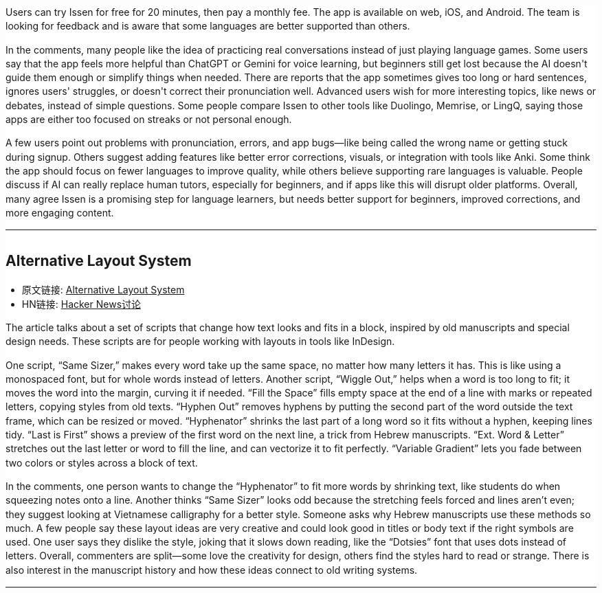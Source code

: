 Users can try Issen for free for 20 minutes, then pay a monthly fee. The app is available on web, iOS, and Android. The team is looking for feedback and is aware that some languages are better supported than others.

In the comments, many people like the idea of practicing real conversations instead of just playing language games. Some users say that the app feels more helpful than ChatGPT or Gemini for voice learning, but beginners still get lost because the AI doesn't guide them enough or simplify things when needed. There are reports that the app sometimes gives too long or hard sentences, ignores users' struggles, or doesn't correct their pronunciation well. Advanced users wish for more interesting topics, like news or debates, instead of simple questions. Some people compare Issen to other tools like Duolingo, Memrise, or LingQ, saying those apps are either too focused on streaks or not personal enough.

A few users point out problems with pronunciation, errors, and app bugs—like being called the wrong name or getting stuck during signup. Others suggest adding features like better error corrections, visuals, or integration with tools like Anki. Some think the app should focus on fewer languages to improve quality, while others believe supporting rare languages is valuable. People discuss if AI can really replace human tutors, especially for beginners, and if apps like this will disrupt older platforms. Overall, many agree Issen is a promising step for language learners, but needs better support for beginners, improved corrections, and more engaging content.

---

## Alternative Layout System

- 原文链接: [Alternative Layout System](https://alternativelayoutsystem.com/scripts/#same-sizer)
- HN链接: [Hacker News讨论](https://news.ycombinator.com/item?id=44390501)

The article talks about a set of scripts that change how text looks and fits in a block, inspired by old manuscripts and special design needs. These scripts are for people working with layouts in tools like InDesign.

One script, “Same Sizer,” makes every word take up the same space, no matter how many letters it has. This is like using a monospaced font, but for whole words instead of letters. Another script, “Wiggle Out,” helps when a word is too long to fit; it moves the word into the margin, curving it if needed. “Fill the Space” fills empty space at the end of a line with marks or repeated letters, copying styles from old texts. “Hyphen Out” removes hyphens by putting the second part of the word outside the text frame, which can be resized or moved. “Hyphenator” shrinks the last part of a long word so it fits without a hyphen, keeping lines tidy. “Last is First” shows a preview of the first word on the next line, a trick from Hebrew manuscripts. “Ext. Word & Letter” stretches out the last letter or word to fill the line, and can vectorize it to fit perfectly. “Variable Gradient” lets you fade between two colors or styles across a block of text.

In the comments, one person wants to change the “Hyphenator” to fit more words by shrinking text, like students do when squeezing notes onto a line. Another thinks “Same Sizer” looks odd because the stretching feels forced and lines aren’t even; they suggest looking at Vietnamese calligraphy for a better style. Someone asks why Hebrew manuscripts use these methods so much. A few people say these layout ideas are very creative and could look good in titles or body text if the right symbols are used. One user says they dislike the style, joking that it slows down reading, like the “Dotsies” font that uses dots instead of letters. Overall, commenters are split—some love the creativity for design, others find the styles hard to read or strange. There is also interest in the manuscript history and how these ideas connect to old writing systems.

---
